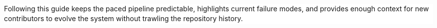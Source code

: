 Following this guide keeps the paced pipeline predictable, highlights current failure modes, and provides enough context for new contributors to evolve the system without trawling the repository history.
